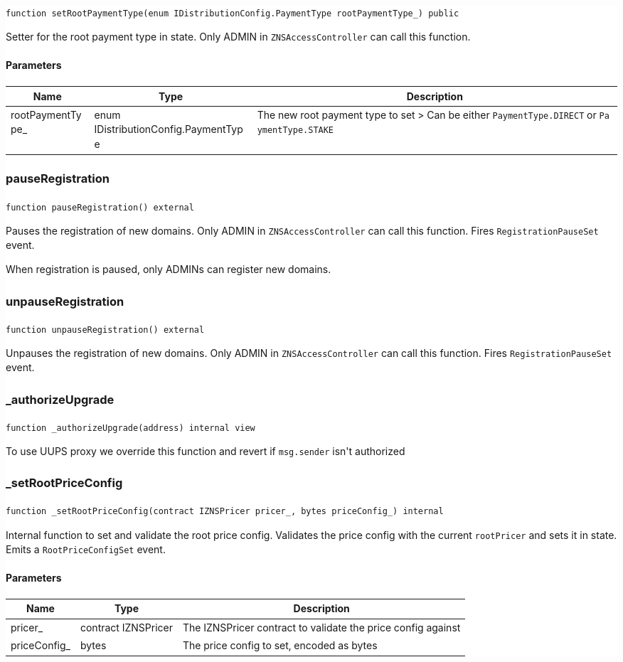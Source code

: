 ```solidity
function setRootPaymentType(enum IDistributionConfig.PaymentType rootPaymentType_) public
```

Setter for the root payment type in state.
Only ADMIN in `ZNSAccessController` can call this function.

#### Parameters

| Name | Type | Description |
| ---- | ---- | ----------- |
| rootPaymentType_ | enum IDistributionConfig.PaymentType | The new root payment type to set  > Can be either `PaymentType.DIRECT` or `PaymentType.STAKE` |

### pauseRegistration

```solidity
function pauseRegistration() external
```

Pauses the registration of new domains.
Only ADMIN in `ZNSAccessController` can call this function.
Fires `RegistrationPauseSet` event.

When registration is paused, only ADMINs can register new domains.

### unpauseRegistration

```solidity
function unpauseRegistration() external
```

Unpauses the registration of new domains.
Only ADMIN in `ZNSAccessController` can call this function.
Fires `RegistrationPauseSet` event.

### _authorizeUpgrade

```solidity
function _authorizeUpgrade(address) internal view
```

To use UUPS proxy we override this function and revert if `msg.sender` isn't authorized

### _setRootPriceConfig

```solidity
function _setRootPriceConfig(contract IZNSPricer pricer_, bytes priceConfig_) internal
```

Internal function to set and validate the root price config.
Validates the price config with the current `rootPricer` and sets it in state.
Emits a `RootPriceConfigSet` event.

#### Parameters

| Name | Type | Description |
| ---- | ---- | ----------- |
| pricer_ | contract IZNSPricer | The IZNSPricer contract to validate the price config against |
| priceConfig_ | bytes | The price config to set, encoded as bytes |


